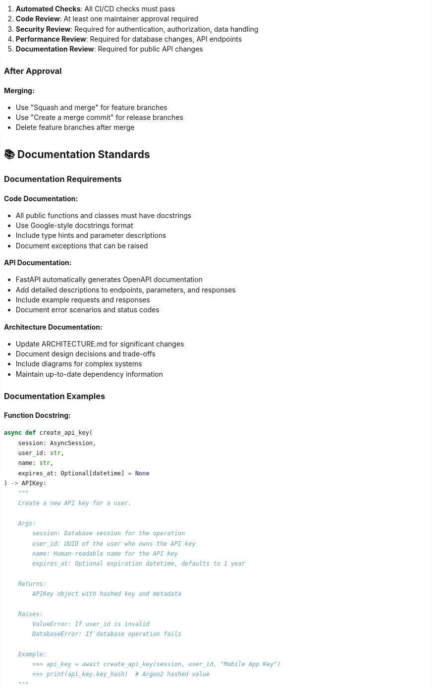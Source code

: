 1. **Automated Checks**: All CI/CD checks must pass
2. **Code Review**: At least one maintainer approval required
3. **Security Review**: Required for authentication, authorization, data handling
4. **Performance Review**: Required for database changes, API endpoints
5. **Documentation Review**: Required for public API changes

### After Approval

**Merging:**
- Use "Squash and merge" for feature branches
- Use "Create a merge commit" for release branches
- Delete feature branches after merge

## 📚 Documentation Standards

### Documentation Requirements

**Code Documentation:**
- All public functions and classes must have docstrings
- Use Google-style docstrings format
- Include type hints and parameter descriptions
- Document exceptions that can be raised

**API Documentation:**
- FastAPI automatically generates OpenAPI documentation
- Add detailed descriptions to endpoints, parameters, and responses
- Include example requests and responses
- Document error scenarios and status codes

**Architecture Documentation:**
- Update ARCHITECTURE.md for significant changes
- Document design decisions and trade-offs
- Include diagrams for complex systems
- Maintain up-to-date dependency information

### Documentation Examples

**Function Docstring:**
```python
async def create_api_key(
    session: AsyncSession,
    user_id: str,
    name: str,
    expires_at: Optional[datetime] = None
) -> APIKey:
    """
    Create a new API key for a user.
    
    Args:
        session: Database session for the operation
        user_id: UUID of the user who owns the API key
        name: Human-readable name for the API key
        expires_at: Optional expiration datetime, defaults to 1 year
        
    Returns:
        APIKey object with hashed key and metadata
        
    Raises:
        ValueError: If user_id is invalid
        DatabaseError: If database operation fails
        
    Example:
        >>> api_key = await create_api_key(session, user_id, "Mobile App Key")
        >>> print(api_key.key_hash)  # Argon2 hashed value
    """
```